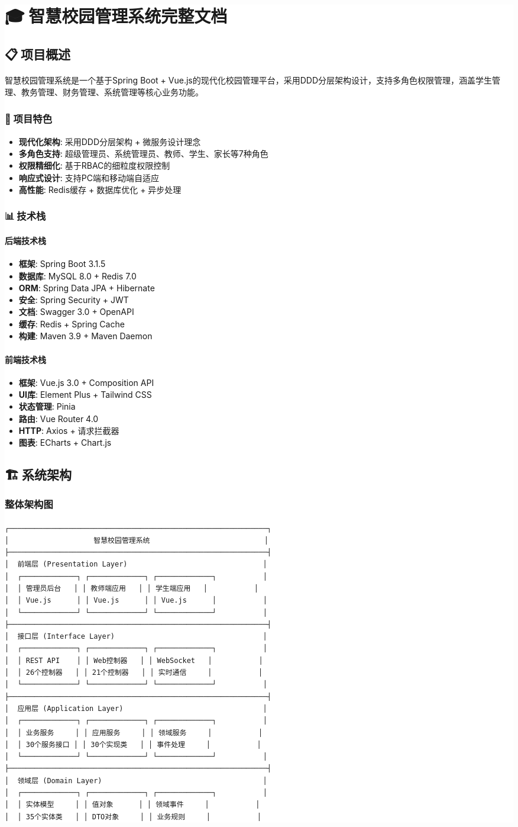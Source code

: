 # 🎓 智慧校园管理系统完整文档

## 📋 项目概述

智慧校园管理系统是一个基于Spring Boot + Vue.js的现代化校园管理平台，采用DDD分层架构设计，支持多角色权限管理，涵盖学生管理、教务管理、财务管理、系统管理等核心业务功能。

### 🎯 项目特色
- **现代化架构**: 采用DDD分层架构 + 微服务设计理念
- **多角色支持**: 超级管理员、系统管理员、教师、学生、家长等7种角色
- **权限精细化**: 基于RBAC的细粒度权限控制
- **响应式设计**: 支持PC端和移动端自适应
- **高性能**: Redis缓存 + 数据库优化 + 异步处理

### 📊 技术栈

#### 后端技术栈
- **框架**: Spring Boot 3.1.5
- **数据库**: MySQL 8.0 + Redis 7.0
- **ORM**: Spring Data JPA + Hibernate
- **安全**: Spring Security + JWT
- **文档**: Swagger 3.0 + OpenAPI
- **缓存**: Redis + Spring Cache
- **构建**: Maven 3.9 + Maven Daemon

#### 前端技术栈
- **框架**: Vue.js 3.0 + Composition API
- **UI库**: Element Plus + Tailwind CSS
- **状态管理**: Pinia
- **路由**: Vue Router 4.0
- **HTTP**: Axios + 请求拦截器
- **图表**: ECharts + Chart.js

## 🏗️ 系统架构

### 整体架构图
```
┌─────────────────────────────────────────────────────────────┐
│                    智慧校园管理系统                           │
├─────────────────────────────────────────────────────────────┤
│  前端层 (Presentation Layer)                                │
│  ┌─────────────┐ ┌─────────────┐ ┌─────────────┐           │
│  │ 管理员后台   │ │ 教师端应用   │ │ 学生端应用   │           │
│  │ Vue.js      │ │ Vue.js      │ │ Vue.js      │           │
│  └─────────────┘ └─────────────┘ └─────────────┘           │
├─────────────────────────────────────────────────────────────┤
│  接口层 (Interface Layer)                                   │
│  ┌─────────────┐ ┌─────────────┐ ┌─────────────┐           │
│  │ REST API    │ │ Web控制器   │ │ WebSocket   │           │
│  │ 26个控制器   │ │ 21个控制器   │ │ 实时通信     │           │
│  └─────────────┘ └─────────────┘ └─────────────┘           │
├─────────────────────────────────────────────────────────────┤
│  应用层 (Application Layer)                                 │
│  ┌─────────────┐ ┌─────────────┐ ┌─────────────┐           │
│  │ 业务服务     │ │ 应用服务     │ │ 领域服务     │           │
│  │ 30个服务接口 │ │ 30个实现类   │ │ 事件处理     │           │
│  └─────────────┘ └─────────────┘ └─────────────┘           │
├─────────────────────────────────────────────────────────────┤
│  领域层 (Domain Layer)                                      │
│  ┌─────────────┐ ┌─────────────┐ ┌─────────────┐           │
│  │ 实体模型     │ │ 值对象      │ │ 领域事件     │           │
│  │ 35个实体类   │ │ DTO对象     │ │ 业务规则     │           │
```